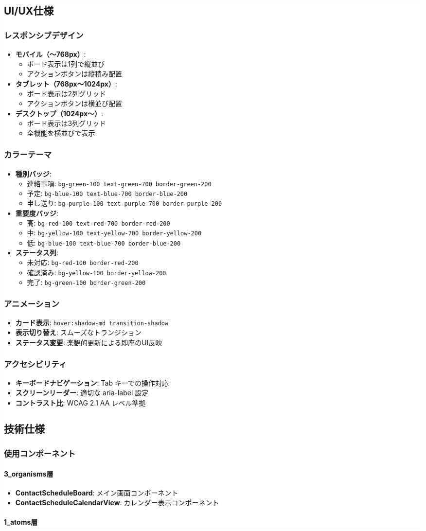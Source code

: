 ## UI/UX仕様

### レスポンシブデザイン

- **モバイル（〜768px）**:
  - ボード表示は1列で縦並び
  - アクションボタンは縦積み配置
- **タブレット（768px〜1024px）**:
  - ボード表示は2列グリッド
  - アクションボタンは横並び配置
- **デスクトップ（1024px〜）**:
  - ボード表示は3列グリッド
  - 全機能を横並びで表示

### カラーテーマ

- **種別バッジ**:
  - 連絡事項: `bg-green-100 text-green-700 border-green-200`
  - 予定: `bg-blue-100 text-blue-700 border-blue-200`
  - 申し送り: `bg-purple-100 text-purple-700 border-purple-200`
- **重要度バッジ**:
  - 高: `bg-red-100 text-red-700 border-red-200`
  - 中: `bg-yellow-100 text-yellow-700 border-yellow-200`
  - 低: `bg-blue-100 text-blue-700 border-blue-200`
- **ステータス列**:
  - 未対応: `bg-red-100 border-red-200`
  - 確認済み: `bg-yellow-100 border-yellow-200`
  - 完了: `bg-green-100 border-green-200`

### アニメーション

- **カード表示**: `hover:shadow-md transition-shadow`
- **表示切り替え**: スムーズなトランジション
- **ステータス変更**: 楽観的更新による即座のUI反映

### アクセシビリティ

- **キーボードナビゲーション**: Tab キーでの操作対応
- **スクリーンリーダー**: 適切な aria-label 設定
- **コントラスト比**: WCAG 2.1 AA レベル準拠

## 技術仕様

### 使用コンポーネント

#### 3_organisms層

- **ContactScheduleBoard**: メイン画面コンポーネント
- **ContactScheduleCalendarView**: カレンダー表示コンポーネント

#### 1_atoms層
